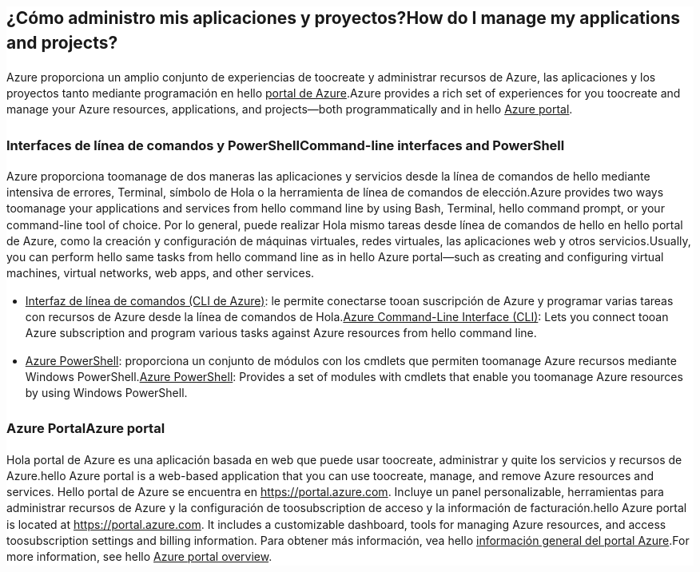 ## <a name="how-do-i-manage-my-applications-and-projects"></a><span data-ttu-id="621bf-267">¿Cómo administro mis aplicaciones y proyectos?</span><span class="sxs-lookup"><span data-stu-id="621bf-267">How do I manage my applications and projects?</span></span>

<span data-ttu-id="621bf-268">Azure proporciona un amplio conjunto de experiencias de toocreate y administrar recursos de Azure, las aplicaciones y los proyectos tanto mediante programación en hello [portal de Azure](https://portal.azure.com/).</span><span class="sxs-lookup"><span data-stu-id="621bf-268">Azure provides a rich set of experiences for you toocreate and manage your Azure resources, applications, and projects—both programmatically and in hello [Azure portal](https://portal.azure.com/).</span></span>

### <a name="command-line-interfaces-and-powershell"></a><span data-ttu-id="621bf-269">Interfaces de línea de comandos y PowerShell</span><span class="sxs-lookup"><span data-stu-id="621bf-269">Command-line interfaces and PowerShell</span></span>

<span data-ttu-id="621bf-270">Azure proporciona toomanage de dos maneras las aplicaciones y servicios desde la línea de comandos de hello mediante intensiva de errores, Terminal, símbolo de Hola o la herramienta de línea de comandos de elección.</span><span class="sxs-lookup"><span data-stu-id="621bf-270">Azure provides two ways toomanage your applications and services from hello command line by using Bash, Terminal, hello command prompt, or your command-line tool of choice.</span></span> <span data-ttu-id="621bf-271">Por lo general, puede realizar Hola mismo tareas desde línea de comandos de hello en hello portal de Azure, como la creación y configuración de máquinas virtuales, redes virtuales, las aplicaciones web y otros servicios.</span><span class="sxs-lookup"><span data-stu-id="621bf-271">Usually, you can perform hello same tasks from hello command line as in hello Azure portal—such as creating and configuring virtual machines, virtual networks, web apps, and other services.</span></span>

-   <span data-ttu-id="621bf-272">[Interfaz de línea de comandos (CLI de Azure)](../../xplat-cli-install.md): le permite conectarse tooan suscripción de Azure y programar varias tareas con recursos de Azure desde la línea de comandos de Hola.</span><span class="sxs-lookup"><span data-stu-id="621bf-272">[Azure Command-Line Interface (CLI)](../../xplat-cli-install.md): Lets you connect tooan Azure subscription and program various tasks against Azure resources from hello command line.</span></span>

-   <span data-ttu-id="621bf-273">[Azure PowerShell](../../powershell-install-configure.md): proporciona un conjunto de módulos con los cmdlets que permiten toomanage Azure recursos mediante Windows PowerShell.</span><span class="sxs-lookup"><span data-stu-id="621bf-273">[Azure PowerShell](../../powershell-install-configure.md): Provides a set of modules with cmdlets that enable you toomanage Azure resources by using Windows PowerShell.</span></span>

### <a name="azure-portal"></a><span data-ttu-id="621bf-274">Azure Portal</span><span class="sxs-lookup"><span data-stu-id="621bf-274">Azure portal</span></span>

<span data-ttu-id="621bf-275">Hola portal de Azure es una aplicación basada en web que puede usar toocreate, administrar y quite los servicios y recursos de Azure.</span><span class="sxs-lookup"><span data-stu-id="621bf-275">hello Azure portal is a web-based application that you can use toocreate, manage, and remove Azure resources and services.</span></span> <span data-ttu-id="621bf-276">Hello portal de Azure se encuentra en <https://portal.azure.com>. Incluye un panel personalizable, herramientas para administrar recursos de Azure y la configuración de toosubscription de acceso y la información de facturación.</span><span class="sxs-lookup"><span data-stu-id="621bf-276">hello Azure portal is located at <https://portal.azure.com>. It includes a customizable dashboard, tools for managing Azure resources, and access toosubscription settings and billing information.</span></span> <span data-ttu-id="621bf-277">Para obtener más información, vea hello [información general del portal Azure](../../azure-portal-overview.md).</span><span class="sxs-lookup"><span data-stu-id="621bf-277">For more information, see hello [Azure portal overview](../../azure-portal-overview.md).</span></span>
